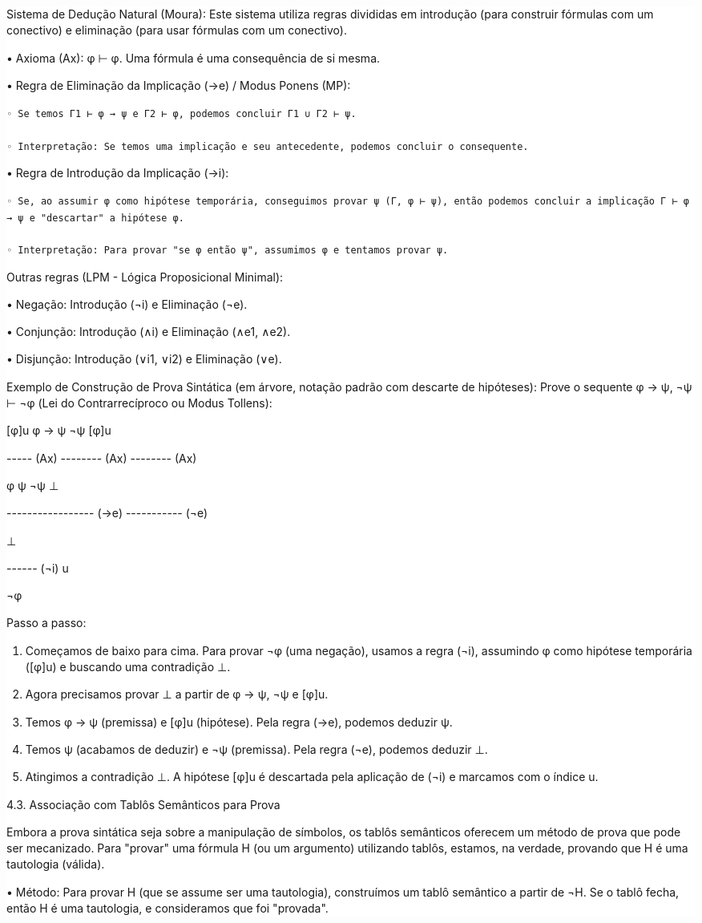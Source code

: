 Sistema de Dedução Natural (Moura): Este sistema utiliza regras divididas em introdução (para construir fórmulas com um conectivo) e eliminação (para usar fórmulas com um conectivo).

• Axioma (Ax): φ ⊢ φ. Uma fórmula é uma consequência de si mesma.

• Regra de Eliminação da Implicação (→e) / Modus Ponens (MP):

    ◦ Se temos Γ1 ⊢ φ → ψ e Γ2 ⊢ φ, podemos concluir Γ1 ∪ Γ2 ⊢ ψ.

    ◦ Interpretação: Se temos uma implicação e seu antecedente, podemos concluir o consequente.

• Regra de Introdução da Implicação (→i):

    ◦ Se, ao assumir φ como hipótese temporária, conseguimos provar ψ (Γ, φ ⊢ ψ), então podemos concluir a implicação Γ ⊢ φ → ψ e "descartar" a hipótese φ.

    ◦ Interpretação: Para provar "se φ então ψ", assumimos φ e tentamos provar ψ.

Outras regras (LPM - Lógica Proposicional Minimal):

• Negação: Introdução (¬i) e Eliminação (¬e).

• Conjunção: Introdução (∧i) e Eliminação (∧e1, ∧e2).

• Disjunção: Introdução (∨i1, ∨i2) e Eliminação (∨e).

Exemplo de Construção de Prova Sintática (em árvore, notação padrão com descarte de hipóteses): Prove o sequente φ → ψ, ¬ψ ⊢ ¬φ (Lei do Contrarrecíproco ou Modus Tollens):

[φ]u φ → ψ ¬ψ [φ]u

----- (Ax) -------- (Ax) -------- (Ax)

φ ψ ¬ψ ⊥

----------------- (→e) ----------- (¬e)

⊥

------ (¬i) u

¬φ

Passo a passo:

1. Começamos de baixo para cima. Para provar ¬φ (uma negação), usamos a regra (¬i), assumindo φ como hipótese temporária ([φ]u) e buscando uma contradição ⊥.

2. Agora precisamos provar ⊥ a partir de φ → ψ, ¬ψ e [φ]u.

3. Temos φ → ψ (premissa) e [φ]u (hipótese). Pela regra (→e), podemos deduzir ψ.

4. Temos ψ (acabamos de deduzir) e ¬ψ (premissa). Pela regra (¬e), podemos deduzir ⊥.

5. Atingimos a contradição ⊥. A hipótese [φ]u é descartada pela aplicação de (¬i) e marcamos com o índice u.

4.3. Associação com Tablôs Semânticos para Prova

Embora a prova sintática seja sobre a manipulação de símbolos, os tablôs semânticos oferecem um método de prova que pode ser mecanizado. Para "provar" uma fórmula H (ou um argumento) utilizando tablôs, estamos, na verdade, provando que H é uma tautologia (válida).

• Método: Para provar H (que se assume ser uma tautologia), construímos um tablô semântico a partir de ¬H. Se o tablô fecha, então H é uma tautologia, e consideramos que foi "provada".
